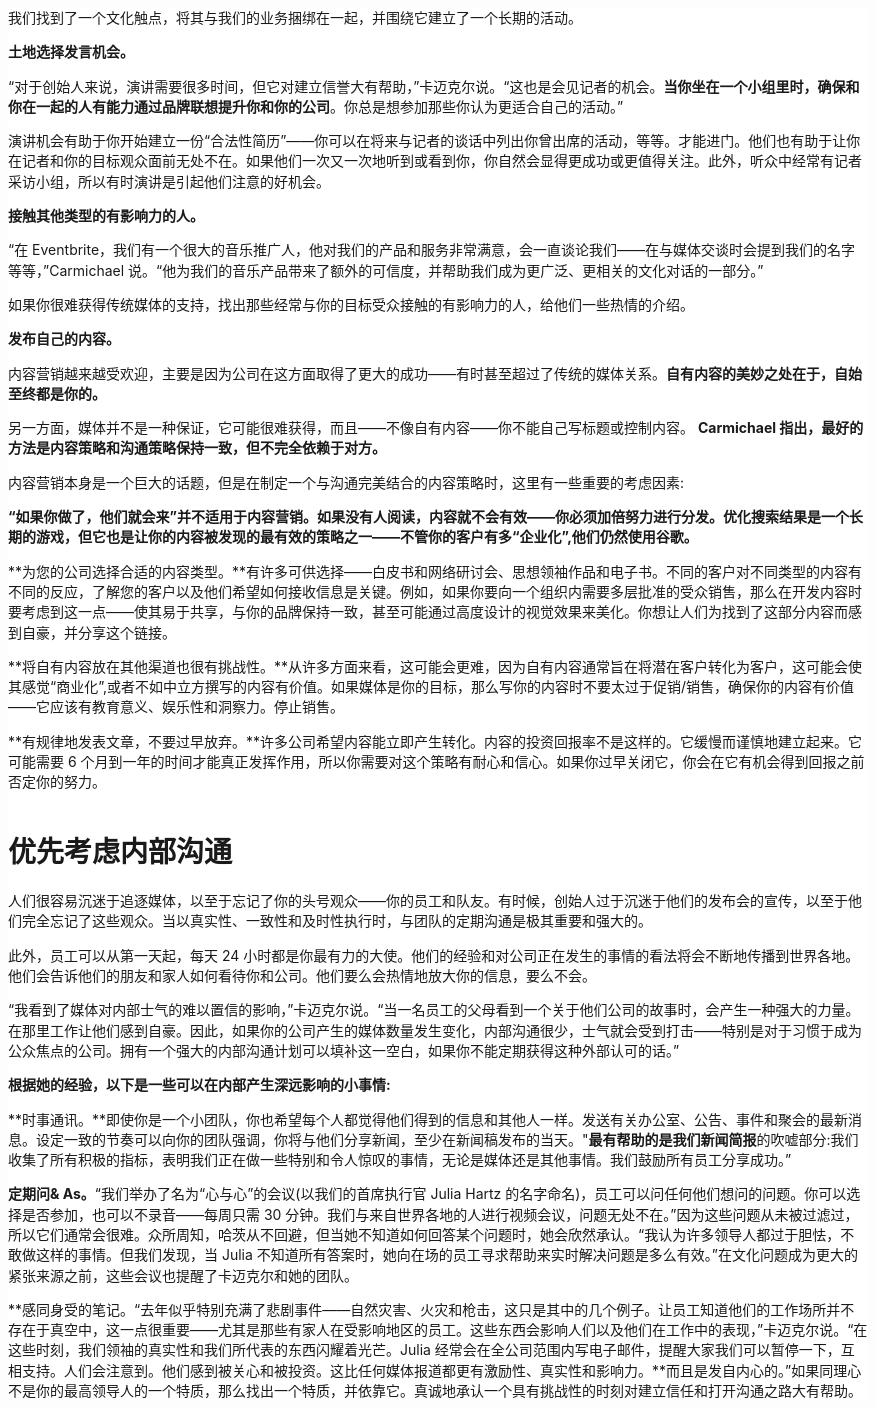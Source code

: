 我们找到了一个文化触点，将其与我们的业务捆绑在一起，并围绕它建立了一个长期的活动。

**土地选择发言机会。**

“对于创始人来说，演讲需要很多时间，但它对建立信誉大有帮助，”卡迈克尔说。“这也是会见记者的机会。**当你坐在一个小组里时，确保和你在一起的人有能力通过品牌联想提升你和你的公司**。你总是想参加那些你认为更适合自己的活动。”

演讲机会有助于你开始建立一份“合法性简历”——你可以在将来与记者的谈话中列出你曾出席的活动，等等。才能进门。他们也有助于让你在记者和你的目标观众面前无处不在。如果他们一次又一次地听到或看到你，你自然会显得更成功或更值得关注。此外，听众中经常有记者采访小组，所以有时演讲是引起他们注意的好机会。

**接触其他类型的有影响力的人。**

“在 Eventbrite，我们有一个很大的音乐推广人，他对我们的产品和服务非常满意，会一直谈论我们——在与媒体交谈时会提到我们的名字等等，”Carmichael 说。“他为我们的音乐产品带来了额外的可信度，并帮助我们成为更广泛、更相关的文化对话的一部分。”

如果你很难获得传统媒体的支持，找出那些经常与你的目标受众接触的有影响力的人，给他们一些热情的介绍。

**发布自己的内容。**

内容营销越来越受欢迎，主要是因为公司在这方面取得了更大的成功——有时甚至超过了传统的媒体关系。**自有内容的美妙之处在于，自始至终都是你的。**

另一方面，媒体并不是一种保证，它可能很难获得，而且——不像自有内容——你不能自己写标题或控制内容。 **Carmichael 指出，最好的方法是内容策略和沟通策略保持一致，但不完全依赖于对方。**

内容营销本身是一个巨大的话题，但是在制定一个与沟通完美结合的内容策略时，这里有一些重要的考虑因素:

**“如果你做了，他们就会来”并不适用于内容营销。如果没有人阅读，内容就不会有效——你必须加倍努力进行分发。优化搜索结果是一个长期的游戏，但它也是让你的内容被发现的最有效的策略之一——不管你的客户有多“企业化”,他们仍然使用谷歌。**

**为您的公司选择合适的内容类型。**有许多可供选择——白皮书和网络研讨会、思想领袖作品和电子书。不同的客户对不同类型的内容有不同的反应，了解您的客户以及他们希望如何接收信息是关键。例如，如果你要向一个组织内需要多层批准的受众销售，那么在开发内容时要考虑到这一点——使其易于共享，与你的品牌保持一致，甚至可能通过高度设计的视觉效果来美化。你想让人们为找到了这部分内容而感到自豪，并分享这个链接。

**将自有内容放在其他渠道也很有挑战性。**从许多方面来看，这可能会更难，因为自有内容通常旨在将潜在客户转化为客户，这可能会使其感觉“商业化”,或者不如中立方撰写的内容有价值。如果媒体是你的目标，那么写你的内容时不要太过于促销/销售，确保你的内容有价值——它应该有教育意义、娱乐性和洞察力。停止销售。

**有规律地发表文章，不要过早放弃。**许多公司希望内容能立即产生转化。内容的投资回报率不是这样的。它缓慢而谨慎地建立起来。它可能需要 6 个月到一年的时间才能真正发挥作用，所以你需要对这个策略有耐心和信心。如果你过早关闭它，你会在它有机会得到回报之前否定你的努力。

# 优先考虑内部沟通

人们很容易沉迷于追逐媒体，以至于忘记了你的头号观众——你的员工和队友。有时候，创始人过于沉迷于他们的发布会的宣传，以至于他们完全忘记了这些观众。当以真实性、一致性和及时性执行时，与团队的定期沟通是极其重要和强大的。

此外，员工可以从第一天起，每天 24 小时都是你最有力的大使。他们的经验和对公司正在发生的事情的看法将会不断地传播到世界各地。他们会告诉他们的朋友和家人如何看待你和公司。他们要么会热情地放大你的信息，要么不会。

“我看到了媒体对内部士气的难以置信的影响，”卡迈克尔说。“当一名员工的父母看到一个关于他们公司的故事时，会产生一种强大的力量。在那里工作让他们感到自豪。因此，如果你的公司产生的媒体数量发生变化，内部沟通很少，士气就会受到打击——特别是对于习惯于成为公众焦点的公司。拥有一个强大的内部沟通计划可以填补这一空白，如果你不能定期获得这种外部认可的话。”

**根据她的经验，以下是一些可以在内部产生深远影响的小事情:**

**时事通讯。**即使你是一个小团队，你也希望每个人都觉得他们得到的信息和其他人一样。发送有关办公室、公告、事件和聚会的最新消息。设定一致的节奏可以向你的团队强调，你将与他们分享新闻，至少在新闻稿发布的当天。"**最有帮助的是我们新闻简报**的吹嘘部分:我们收集了所有积极的指标，表明我们正在做一些特别和令人惊叹的事情，无论是媒体还是其他事情。我们鼓励所有员工分享成功。”

**定期问& As。**“我们举办了名为“心与心”的会议(以我们的首席执行官 Julia Hartz 的名字命名)，员工可以问任何他们想问的问题。你可以选择是否参加，也可以不录音——每周只需 30 分钟。我们与来自世界各地的人进行视频会议，问题无处不在。”因为这些问题从未被过滤过，所以它们通常会很难。众所周知，哈茨从不回避，但当她不知道如何回答某个问题时，她会欣然承认。“我认为许多领导人都过于胆怯，不敢做这样的事情。但我们发现，当 Julia 不知道所有答案时，她向在场的员工寻求帮助来实时解决问题是多么有效。”在文化问题成为更大的紧张来源之前，这些会议也提醒了卡迈克尔和她的团队。

**感同身受的笔记。“去年似乎特别充满了悲剧事件——自然灾害、火灾和枪击，这只是其中的几个例子。让员工知道他们的工作场所并不存在于真空中，这一点很重要——尤其是那些有家人在受影响地区的员工。这些东西会影响人们以及他们在工作中的表现，”卡迈克尔说。“在这些时刻，我们领袖的真实性和我们所代表的东西闪耀着光芒。Julia 经常会在全公司范围内写电子邮件，提醒大家我们可以暂停一下，互相支持。人们会注意到。他们感到被关心和被投资。这比任何媒体报道都更有激励性、真实性和影响力。**而且是发自内心的。”如果同理心不是你的最高领导人的一个特质，那么找出一个特质，并依靠它。真诚地承认一个具有挑战性的时刻对建立信任和打开沟通之路大有帮助。
